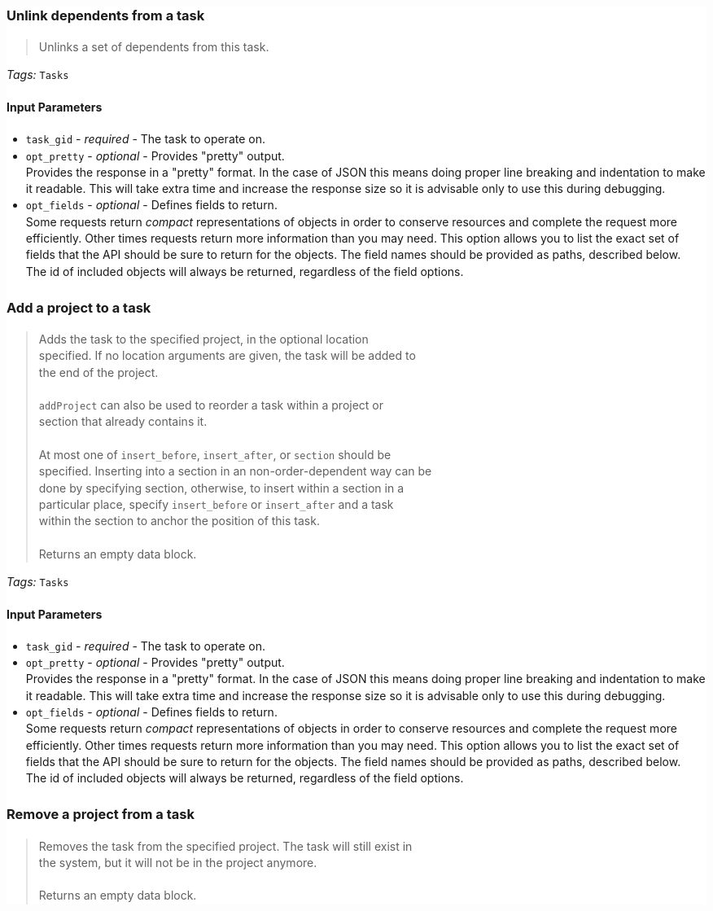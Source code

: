 ### Unlink dependents from a task
> Unlinks a set of dependents from this task.<br/>

*Tags:* `Tasks`

#### Input Parameters
* `task_gid` - _required_ - The task to operate on.<br/>
* `opt_pretty` - _optional_ - Provides "pretty" output.<br/>
Provides the response in a "pretty" format. In the case of JSON this means doing proper line breaking and indentation to make it readable. This will take extra time and increase the response size so it is advisable only to use this during debugging.<br/>
* `opt_fields` - _optional_ - Defines fields to return.<br/>
Some requests return *compact* representations of objects in order to conserve resources and complete the request more efficiently. Other times requests return more information than you may need. This option allows you to list the exact set of fields that the API should be sure to return for the objects. The field names should be provided as paths, described below.<br/>
The id of included objects will always be returned, regardless of the field options.<br/>

### Add a project to a task
> Adds the task to the specified project, in the optional location<br/>
> specified. If no location arguments are given, the task will be added to<br/>
> the end of the project.<br/>
> <br/>
> `addProject` can also be used to reorder a task within a project or<br/>
> section that already contains it.<br/>
> <br/>
> At most one of `insert_before`, `insert_after`, or `section` should be<br/>
> specified. Inserting into a section in an non-order-dependent way can be<br/>
> done by specifying section, otherwise, to insert within a section in a<br/>
> particular place, specify `insert_before` or `insert_after` and a task<br/>
> within the section to anchor the position of this task.<br/>
> <br/>
> Returns an empty data block.<br/>

*Tags:* `Tasks`

#### Input Parameters
* `task_gid` - _required_ - The task to operate on.<br/>
* `opt_pretty` - _optional_ - Provides "pretty" output.<br/>
Provides the response in a "pretty" format. In the case of JSON this means doing proper line breaking and indentation to make it readable. This will take extra time and increase the response size so it is advisable only to use this during debugging.<br/>
* `opt_fields` - _optional_ - Defines fields to return.<br/>
Some requests return *compact* representations of objects in order to conserve resources and complete the request more efficiently. Other times requests return more information than you may need. This option allows you to list the exact set of fields that the API should be sure to return for the objects. The field names should be provided as paths, described below.<br/>
The id of included objects will always be returned, regardless of the field options.<br/>

### Remove a project from a task
> Removes the task from the specified project. The task will still exist in<br/>
> the system, but it will not be in the project anymore.<br/>
> <br/>
> Returns an empty data block.<br/>
